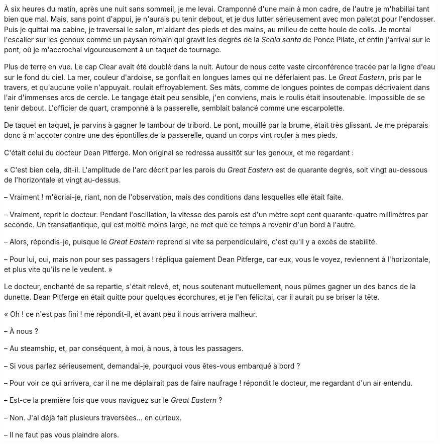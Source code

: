 À six heures du matin, après une nuit sans sommeil, je me levai. Cramponné d'une main à mon cadre, de l'autre je m'habillai tant bien que mal. Mais, sans point d'appui, je n'aurais pu tenir debout, et je dus lutter sérieusement avec mon paletot pour l'endosser. Puis je quittai ma cabine, je traversai le salon, m'aidant des pieds et des mains, au milieu de cette houle de colis. Je montai l'escalier sur les genoux comme un paysan romain qui gravit les degrés de la *Scala santa* de Ponce Pilate, et enfin j'arrivai sur le pont, où je m'accrochai vigoureusement à un taquet de tournage.

Plus de terre en vue. Le cap Clear avait été doublé dans la nuit. Autour de nous cette vaste circonférence tracée par la ligne d'eau sur le fond du ciel. La mer, couleur d'ardoise, se gonflait en longues lames qui ne déferlaient pas. Le *Great Eastern*, pris par le travers, et qu'aucune voile n'appuyait. roulait effroyablement. Ses mâts, comme de longues pointes de compas décrivaient dans l'air d'immenses arcs de cercle. Le tangage était peu sensible, j'en conviens, mais le roulis était insoutenable. Impossible de se tenir debout. L'officier de quart, cramponné à la passerelle, semblait balancé comme une escarpolette.

De taquet en taquet, je parvins à gagner le tambour de tribord. Le pont, mouillé par la brume, était très glissant. Je me préparais donc à m'accoter contre une des épontilles de la passerelle, quand un corps vint rouler à mes pieds.

C'était celui du docteur Dean Pitferge. Mon original se redressa aussitôt sur les genoux, et me regardant :

« C'est bien cela, dit-il. L'amplitude de l'arc décrit par les parois du *Great Eastern* est de quarante degrés, soit vingt au-dessous de l'horizontale et vingt au-dessus.

– Vraiment ! m'écriai-je, riant, non de l'observation, mais des conditions dans lesquelles elle était faite.

– Vraiment, reprit le docteur. Pendant l'oscillation, la vitesse des parois est d'un mètre sept cent quarante-quatre millimètres par seconde. Un transatlantique, qui est moitié moins large, ne met que ce temps à revenir d'un bord à l'autre.

– Alors, répondis-je, puisque le *Great Eastern* reprend si vite sa perpendiculaire, c'est qu'il y a excès de stabilité.

– Pour lui, oui, mais non pour ses passagers ! répliqua gaiement Dean Pitferge, car eux, vous le voyez, reviennent à l'horizontale, et plus vite qu'ils ne le veulent. »

Le docteur, enchanté de sa repartie, s'était relevé, et, nous soutenant mutuellement, nous pûmes gagner un des bancs de la dunette. Dean Pitferge en était quitte pour quelques écorchures, et je l'en félicitai, car il aurait pu se briser la tête.

« Oh ! ce n'est pas fini ! me répondit-il, et avant peu il nous arrivera malheur.

– À nous ?

– Au steamship, et, par conséquent, à moi, à nous, à tous les passagers.

– Si vous parlez sérieusement, demandai-je, pourquoi vous êtes-vous embarqué à bord ?

– Pour voir ce qui arrivera, car il ne me déplairait pas de faire naufrage ! répondit le docteur, me regardant d'un air entendu.

– Est-ce la première fois que vous naviguez sur le *Great Eastern* ?

– Non. J'ai déjà fait plusieurs traversées… en curieux.

– Il ne faut pas vous plaindre alors.

